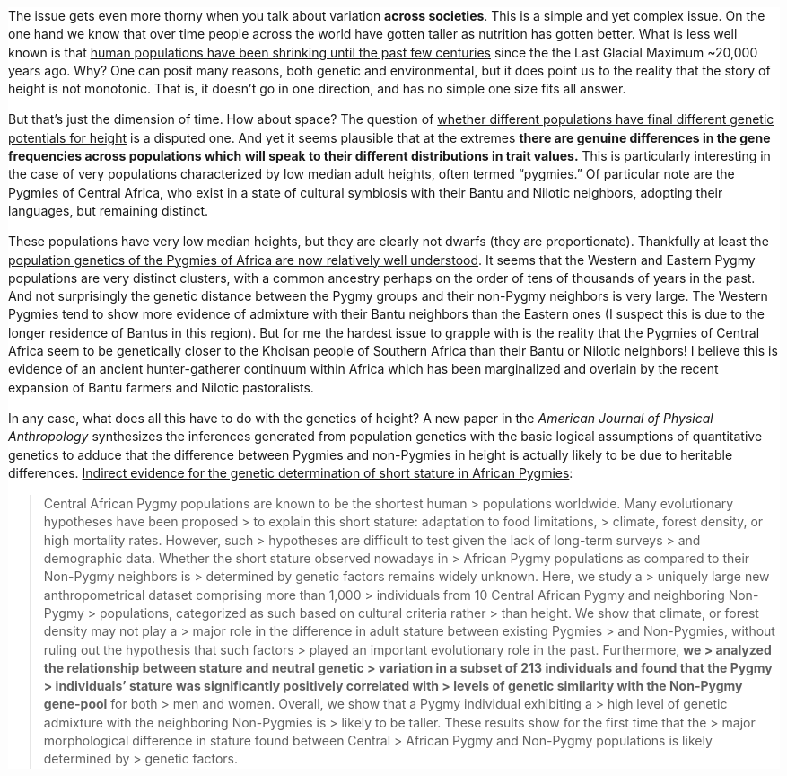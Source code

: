   
The issue gets even more thorny when you talk about variation **across societies**. This is a simple and yet complex issue. On the one hand we know that over time people across the world have gotten taller as nutrition has gotten better. What is less well known is that [human populations have been shrinking until the past few centuries](http://blogs.discovermagazine.com/gnxp/2006/09/tall-to-short-to-tall-again/) since the the Last Glacial Maximum \~20,000 years ago. Why? One can posit many reasons, both genetic and environmental, but it does point us to the reality that the story of height is not monotonic. That is, it doesn’t go in one direction, and has no simple one size fits all answer.

But that’s just the dimension of time. How about space? The question of [whether different populations have final different genetic potentials for height](http://www.3quarksdaily.com/3quarksdaily/2011/04/science-sheds-light-on-population-history-and-living-standards.html) is a disputed one. And yet it seems plausible that at the extremes **there are genuine differences in the gene frequencies across populations which will speak to their different distributions in trait values.** This is particularly interesting in the case of very populations characterized by low median adult heights, often termed “pygmies.” Of particular note are the Pygmies of Central Africa, who exist in a state of cultural symbiosis with their Bantu and Nilotic neighbors, adopting their languages, but remaining distinct.

These populations have very low median heights, but they are clearly not dwarfs (they are proportionate). Thankfully at least the [population genetics of the Pygmies of Africa are now relatively well understood](http://www.plosone.org/article/info%3Adoi%2F10.1371%2Fjournal.pone.0013620). It seems that the Western and Eastern Pygmy populations are very distinct clusters, with a common ancestry perhaps on the order of tens of thousands of years in the past. And not surprisingly the genetic distance between the Pygmy groups and their non-Pygmy neighbors is very large. The Western Pygmies tend to show more evidence of admixture with their Bantu neighbors than the Eastern ones (I suspect this is due to the longer residence of Bantus in this region). But for me the hardest issue to grapple with is the reality that the Pygmies of Central Africa seem to be genetically closer to the Khoisan people of Southern Africa than their Bantu or Nilotic neighbors! I believe this is evidence of an ancient hunter-gatherer continuum within Africa which has been marginalized and overlain by the recent expansion of Bantu farmers and Nilotic pastoralists.

In any case, what does all this have to do with the genetics of height? A new paper in the *American Journal of Physical Anthropology* synthesizes the inferences generated from population genetics with the basic logical assumptions of quantitative genetics to adduce that the difference between Pygmies and non-Pygmies in height is actually likely to be due to heritable differences. [Indirect evidence for the genetic determination of short stature in African Pygmies](http://onlinelibrary.wiley.com/doi/10.1002/ajpa.21512/abstract):

> Central African Pygmy populations are known to be the shortest human > populations worldwide. Many evolutionary hypotheses have been proposed > to explain this short stature: adaptation to food limitations, > climate, forest density, or high mortality rates. However, such > hypotheses are difficult to test given the lack of long-term surveys > and demographic data. Whether the short stature observed nowadays in > African Pygmy populations as compared to their Non-Pygmy neighbors is > determined by genetic factors remains widely unknown. Here, we study a > uniquely large new anthropometrical dataset comprising more than 1,000 > individuals from 10 Central African Pygmy and neighboring Non-Pygmy > populations, categorized as such based on cultural criteria rather > than height. We show that climate, or forest density may not play a > major role in the difference in adult stature between existing Pygmies > and Non-Pygmies, without ruling out the hypothesis that such factors > played an important evolutionary role in the past. Furthermore, **we > analyzed the relationship between stature and neutral genetic > variation in a subset of 213 individuals and found that the Pygmy > individuals’ stature was significantly positively correlated with > levels of genetic similarity with the Non-Pygmy gene-pool** for both > men and women. Overall, we show that a Pygmy individual exhibiting a > high level of genetic admixture with the neighboring Non-Pygmies is > likely to be taller. These results show for the first time that the > major morphological difference in stature found between Central > African Pygmy and Non-Pygmy populations is likely determined by > genetic factors.
